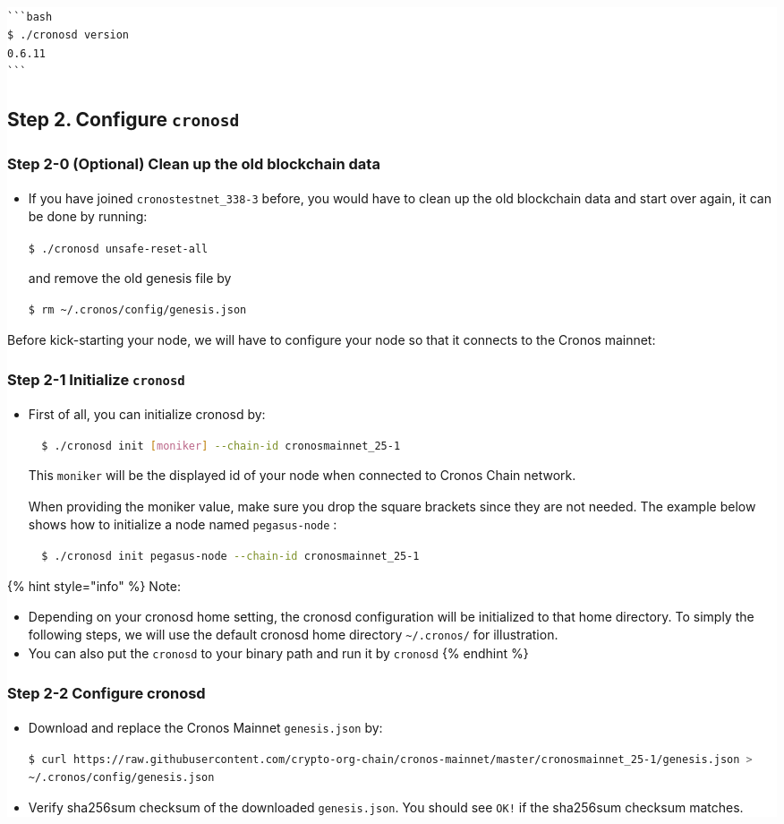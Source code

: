     ```bash
    $ ./cronosd version
    0.6.11
    ```

## Step 2. Configure `cronosd`

### Step 2-0 (Optional) Clean up the old blockchain data

*   If you have joined `cronostestnet_338-3` before, you would have to clean up the old blockchain data and start over again, it can be done by running:

    ```bash
    $ ./cronosd unsafe-reset-all
    ```

    and remove the old genesis file by

    ```bash
    $ rm ~/.cronos/config/genesis.json
    ```

Before kick-starting your node, we will have to configure your node so that it connects to the Cronos mainnet:

### Step 2-1 Initialize `cronosd`

*   First of all, you can initialize cronosd by:

    ```bash
      $ ./cronosd init [moniker] --chain-id cronosmainnet_25-1
    ```

    This `moniker` will be the displayed id of your node when connected to Cronos Chain network.

    When providing the moniker value, make sure you drop the square brackets since they are not needed. The example below shows how to initialize a node named `pegasus-node` :

    ```bash
      $ ./cronosd init pegasus-node --chain-id cronosmainnet_25-1
    ```

{% hint style="info" %}
Note:

* Depending on your cronosd home setting, the cronosd configuration will be initialized to that home directory. To simply the following steps, we will use the default cronosd home directory `~/.cronos/` for illustration.
* You can also put the `cronosd` to your binary path and run it by `cronosd`
{% endhint %}

### Step 2-2 Configure cronosd

*   Download and replace the Cronos Mainnet `genesis.json` by:

    ```bash
    $ curl https://raw.githubusercontent.com/crypto-org-chain/cronos-mainnet/master/cronosmainnet_25-1/genesis.json > ~/.cronos/config/genesis.json
    ```
*   Verify sha256sum checksum of the downloaded `genesis.json`. You should see `OK!` if the sha256sum checksum matches.
